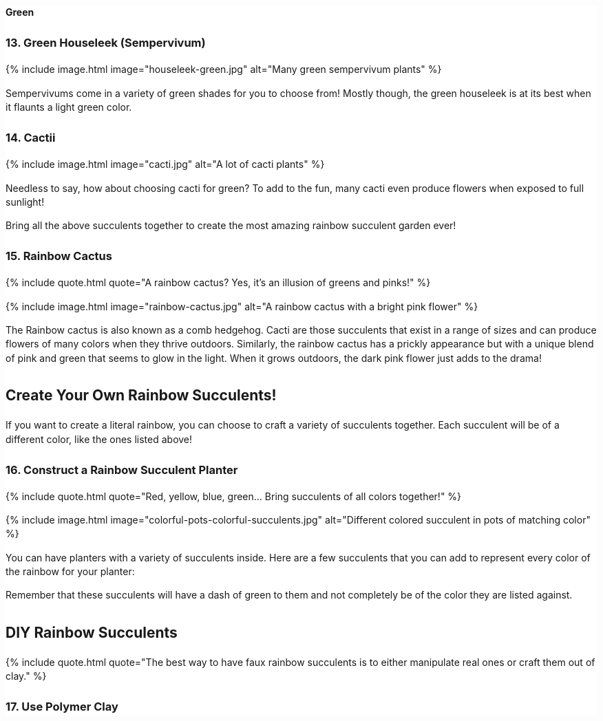 **Green**

### 13. Green Houseleek (Sempervivum)

{% include image.html image="houseleek-green.jpg" alt="Many green sempervivum plants" %}

Sempervivums come in a variety of green shades for you to choose from! Mostly though, the green houseleek is at its best when it flaunts a light green color.

### 14. Cactii

{% include image.html image="cacti.jpg" alt="A lot of cacti plants" %}

Needless to say, how about choosing cacti for green? To add to the fun, many cacti even produce flowers when exposed to full sunlight!

Bring all the above succulents together to create the most amazing rainbow succulent garden ever!

### 15. Rainbow Cactus

{% include quote.html quote="A rainbow cactus? Yes, it’s an illusion of greens and pinks!" %}

{% include image.html image="rainbow-cactus.jpg" alt="A rainbow cactus with a bright pink flower" %}

The Rainbow cactus is also known as a comb hedgehog. Cacti are those succulents that exist in a range of sizes and can produce flowers of many colors when they thrive outdoors. Similarly, the rainbow cactus has a prickly appearance but with a unique blend of pink and green that seems to glow in the light. When it grows outdoors, the dark pink flower just adds to the drama!

## Create Your Own Rainbow Succulents!

If you want to create a literal rainbow, you can choose to craft a variety of succulents together. Each succulent will be of a different color, like the ones listed above!

### 16. Construct a Rainbow Succulent Planter

{% include quote.html quote="Red, yellow, blue, green… Bring succulents of all colors together!" %}

{% include image.html image="colorful-pots-colorful-succulents.jpg" alt="Different colored succulent in pots of matching color" %}

You can have planters with a variety of succulents inside. Here are a few succulents that you can add to represent every color of the rainbow for your planter:

Remember that these succulents will have a dash of green to them and not completely be of the color they are listed against.

## DIY Rainbow Succulents

{% include quote.html quote="The best way to have faux rainbow succulents is to either manipulate real ones or craft them out of clay." %}

### 17. Use Polymer Clay
